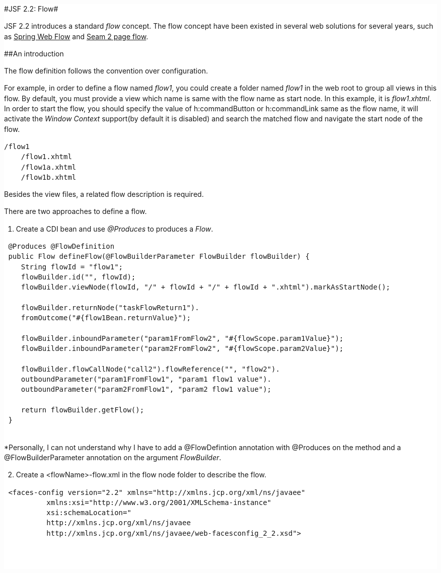 #JSF 2.2: Flow#


JSF 2.2 introduces a standard *flow* concept. The flow concept have been existed in several web solutions for several years, such as [Spring Web Flow](http://www.springsource.org/webflow) and [Seam 2 page flow](http://www.seamfamework.org).

##An introduction

The flow definition follows the convention over configuration.

For example, in order to define a flow named *flow1*, you could create a folder named *flow1* in the web root to group all views in this flow. By default, you must provide a view which name is same with the flow name as start node. In this example, it is *flow1.xhtml*. In order to start the flow, you should specify the value of h:commandButton or h:commandLink same as the flow name, it will activate the *Window Context* support(by default it is disabled) and search the matched flow and navigate the start node of the flow.

<pre>
/flow1
	/flow1.xhtml
	/flow1a.xhtml
	/flow1b.xhtml
</pre>

Besides the view files, a related flow description is required.

There are two approaches to define a flow.

1. Create a CDI bean and use *@Produces* to produces a *Flow*.
 
 <pre>
 @Produces @FlowDefinition
 public Flow defineFlow(@FlowBuilderParameter FlowBuilder flowBuilder) {
	String flowId = "flow1";
	flowBuilder.id("", flowId);
	flowBuilder.viewNode(flowId, "/" + flowId + "/" + flowId + ".xhtml").markAsStartNode();

	flowBuilder.returnNode("taskFlowReturn1").
	fromOutcome("#{flow1Bean.returnValue}");

	flowBuilder.inboundParameter("param1FromFlow2", "#{flowScope.param1Value}");
	flowBuilder.inboundParameter("param2FromFlow2", "#{flowScope.param2Value}");

	flowBuilder.flowCallNode("call2").flowReference("", "flow2").
	outboundParameter("param1FromFlow1", "param1 flow1 value").
	outboundParameter("param2FromFlow1", "param2 flow1 value");

	return flowBuilder.getFlow();
 }
 </pre>

 *Personally, I can not understand why I have to add a @FlowDefintion annotation with @Produces on the method and a @FlowBuilderParameter annotation on the argument *FlowBuilder*.

2. Create a &lt;flowName>-flow.xml in the flow node folder to describe the flow.

 <pre>
 &lt;faces-config version="2.2" xmlns="http://xmlns.jcp.org/xml/ns/javaee"
	      xmlns:xsi="http://www.w3.org/2001/XMLSchema-instance"
	      xsi:schemaLocation="
	      http://xmlns.jcp.org/xml/ns/javaee
	      http://xmlns.jcp.org/xml/ns/javaee/web-facesconfig_2_2.xsd">
